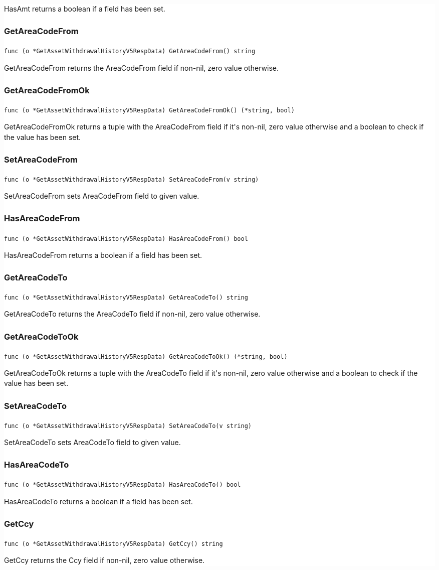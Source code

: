 HasAmt returns a boolean if a field has been set.

### GetAreaCodeFrom

`func (o *GetAssetWithdrawalHistoryV5RespData) GetAreaCodeFrom() string`

GetAreaCodeFrom returns the AreaCodeFrom field if non-nil, zero value otherwise.

### GetAreaCodeFromOk

`func (o *GetAssetWithdrawalHistoryV5RespData) GetAreaCodeFromOk() (*string, bool)`

GetAreaCodeFromOk returns a tuple with the AreaCodeFrom field if it's non-nil, zero value otherwise
and a boolean to check if the value has been set.

### SetAreaCodeFrom

`func (o *GetAssetWithdrawalHistoryV5RespData) SetAreaCodeFrom(v string)`

SetAreaCodeFrom sets AreaCodeFrom field to given value.

### HasAreaCodeFrom

`func (o *GetAssetWithdrawalHistoryV5RespData) HasAreaCodeFrom() bool`

HasAreaCodeFrom returns a boolean if a field has been set.

### GetAreaCodeTo

`func (o *GetAssetWithdrawalHistoryV5RespData) GetAreaCodeTo() string`

GetAreaCodeTo returns the AreaCodeTo field if non-nil, zero value otherwise.

### GetAreaCodeToOk

`func (o *GetAssetWithdrawalHistoryV5RespData) GetAreaCodeToOk() (*string, bool)`

GetAreaCodeToOk returns a tuple with the AreaCodeTo field if it's non-nil, zero value otherwise
and a boolean to check if the value has been set.

### SetAreaCodeTo

`func (o *GetAssetWithdrawalHistoryV5RespData) SetAreaCodeTo(v string)`

SetAreaCodeTo sets AreaCodeTo field to given value.

### HasAreaCodeTo

`func (o *GetAssetWithdrawalHistoryV5RespData) HasAreaCodeTo() bool`

HasAreaCodeTo returns a boolean if a field has been set.

### GetCcy

`func (o *GetAssetWithdrawalHistoryV5RespData) GetCcy() string`

GetCcy returns the Ccy field if non-nil, zero value otherwise.
